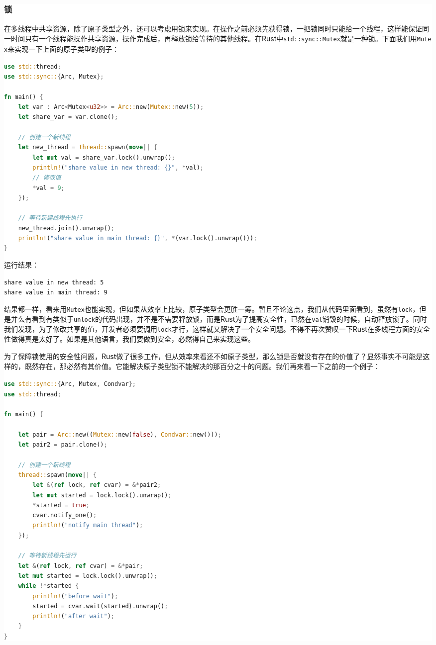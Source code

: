 ### 锁
在多线程中共享资源，除了原子类型之外，还可以考虑用锁来实现。在操作之前必须先获得锁，一把锁同时只能给一个线程，这样能保证同一时间只有一个线程能操作共享资源，操作完成后，再释放锁给等待的其他线程。在Rust中`std::sync::Mutex`就是一种锁。下面我们用`Mutex`来实现一下上面的原子类型的例子：

```rust
use std::thread;
use std::sync::{Arc, Mutex};

fn main() {
	let var : Arc<Mutex<u32>> = Arc::new(Mutex::new(5));
	let share_var = var.clone();

	// 创建一个新线程
	let new_thread = thread::spawn(move|| {
		let mut val = share_var.lock().unwrap();
		println!("share value in new thread: {}", *val);
		// 修改值
		*val = 9;
	});

	// 等待新建线程先执行
	new_thread.join().unwrap();
	println!("share value in main thread: {}", *(var.lock().unwrap()));
}
```
运行结果：
```
share value in new thread: 5
share value in main thread: 9
```
结果都一样，看来用`Mutex`也能实现，但如果从效率上比较，原子类型会更胜一筹。暂且不论这点，我们从代码里面看到，虽然有`lock`，但是并么有看到有类似于`unlock`的代码出现，并不是不需要释放锁，而是Rust为了提高安全性，已然在`val`销毁的时候，自动释放锁了。同时我们发现，为了修改共享的值，开发者必须要调用`lock`才行，这样就又解决了一个安全问题。不得不再次赞叹一下Rust在多线程方面的安全性做得真是太好了。如果是其他语言，我们要做到安全，必然得自己来实现这些。

为了保障锁使用的安全性问题，Rust做了很多工作，但从效率来看还不如原子类型，那么锁是否就没有存在的价值了？显然事实不可能是这样的，既然存在，那必然有其价值。它能解决原子类型锁不能解决的那百分之十的问题。我们再来看一下之前的一个例子：

```rust
use std::sync::{Arc, Mutex, Condvar};
use std::thread;

fn main() {

	let pair = Arc::new((Mutex::new(false), Condvar::new()));
	let pair2 = pair.clone();

	// 创建一个新线程
	thread::spawn(move|| {
	    let &(ref lock, ref cvar) = &*pair2;
	    let mut started = lock.lock().unwrap();
	    *started = true;
	    cvar.notify_one();
	    println!("notify main thread");
	});

	// 等待新线程先运行
	let &(ref lock, ref cvar) = &*pair;
	let mut started = lock.lock().unwrap();
	while !*started {
		println!("before wait");
	    started = cvar.wait(started).unwrap();
	    println!("after wait");
	}
}
```